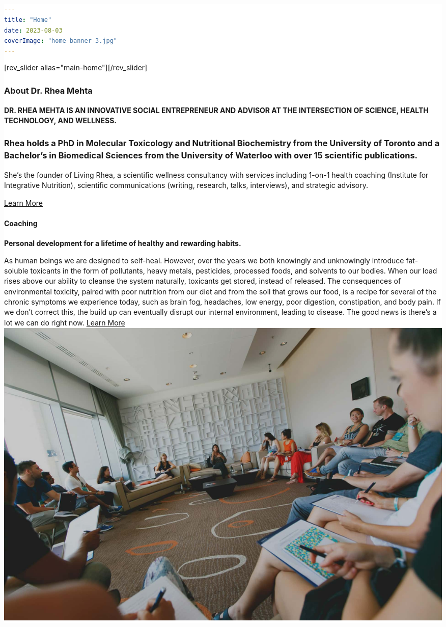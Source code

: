 ```yaml
---
title: "Home"
date: 2023-08-03
coverImage: "home-banner-3.jpg"
---
```


\[rev\_slider alias="main-home"\]\[/rev\_slider\]

<iframe style="width: 100%" title="Youtube Video" id="presto-iframe-fallback-1" data-src="https://www.youtube.com/embed/w7WLipkXmWQ?iv_load_policy=3&amp;modestbranding=1&amp;playsinline=1&amp;showinfo=0&amp;rel=0&amp;enablejsapi=1" allowfullscreen allowtransparency="" allow="autoplay"></iframe>

### About Dr. Rhea Mehta

**DR. RHEA MEHTA IS AN INNOVATIVE SOCIAL ENTREPRENEUR AND ADVISOR AT THE INTERSECTION OF SCIENCE, HEALTH TECHNOLOGY, AND WELLNESS.**

### Rhea holds a PhD in Molecular Toxicology and Nutritional Biochemistry from the University of Toronto and a Bachelor’s in Biomedical Sciences from the University of Waterloo with over 15 scientific publications.  
She’s the founder of Living Rhea, a scientific wellness consultancy with services including 1-on-1 health coaching (Institute for Integrative Nutrition), scientific communications (writing, research, talks, interviews), and strategic advisory.

[Learn More](https://www.livingrhea.com/about/)

#### Coaching

**Personal development for a lifetime of healthy and rewarding habits.**

As human beings we are designed to self-heal. However, over the years we both knowingly and unknowingly introduce fat-soluble toxicants in the form of pollutants, heavy metals, pesticides, processed foods, and solvents to our bodies. When our load rises above our ability to cleanse the system naturally, toxicants get stored, instead of released. The consequences of environmental toxicity, paired with poor nutrition from our diet and from the soil that grows our food, is a recipe for several of the chronic symptoms we experience today, such as brain fog, headaches, low energy, poor digestion, constipation, and body pain. If we don’t correct this, the build up can eventually disrupt our internal environment, leading to disease. The good news is there’s a lot we can do right now. [Learn More](https://www.livingrhea.com/coaching/)  ![](images/home-banner-2.jpg)
